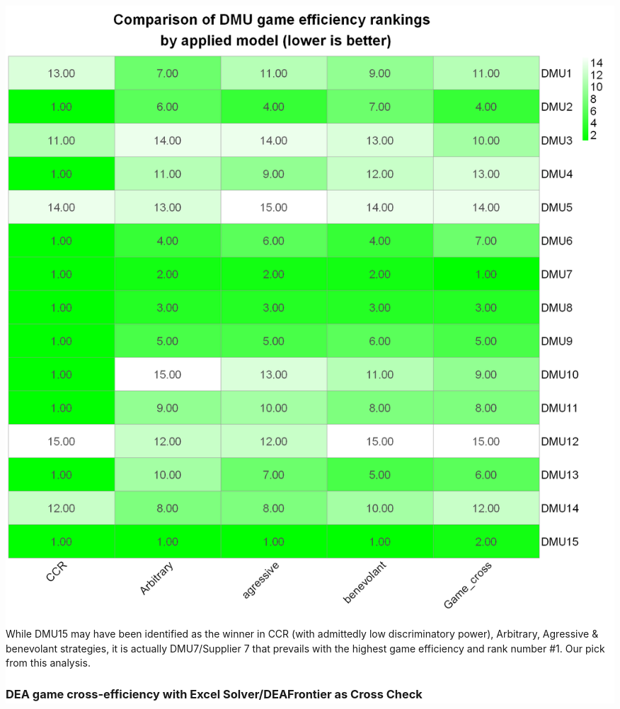 ![png](/blog/Applied-Supplier-Selection-Data-Envelopment-Analysis-Game-Cross-Efficiency-Model_files/Applied-Supplier-Selection-Data-Envelopment-Analysis-Game-Cross-Efficiency-Model_26_0.png)
    


While DMU15 may have been identified as the winner in CCR (with admittedly low discriminatory power), Arbitrary, Agressive & benevolant strategies, it is actually DMU7/Supplier 7 that prevails with the highest game efficiency and rank number #1. Our pick from this analysis.

### DEA game cross-efficiency with Excel Solver/DEAFrontier as Cross Check
